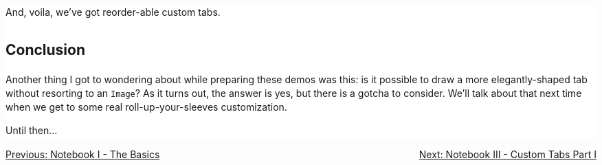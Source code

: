 And, voila, we’ve got reorder-able custom tabs.

## Conclusion

Another thing I got to wondering about while preparing these demos was this: is it possible to draw a more elegantly-shaped tab without resorting to an `Image`? As it turns out, the answer is yes, but there is a gotcha to consider. We’ll talk about that next time when we get to some real roll-up-your-sleeves customization.

Until then...

<div class="blog-nav">
	<div style="float: left;">
		<a href="/2019/10/08/0077-notebook-i-basics.html">Previous: Notebook I - The Basics</a>
	</div>
	<div style="float: right;">
		<a href="/2019/10/15/0079-notebook-iii-custom-tabs-i.html">Next: Notebook III - Custom Tabs Part I</a>
	</div>
</div>
